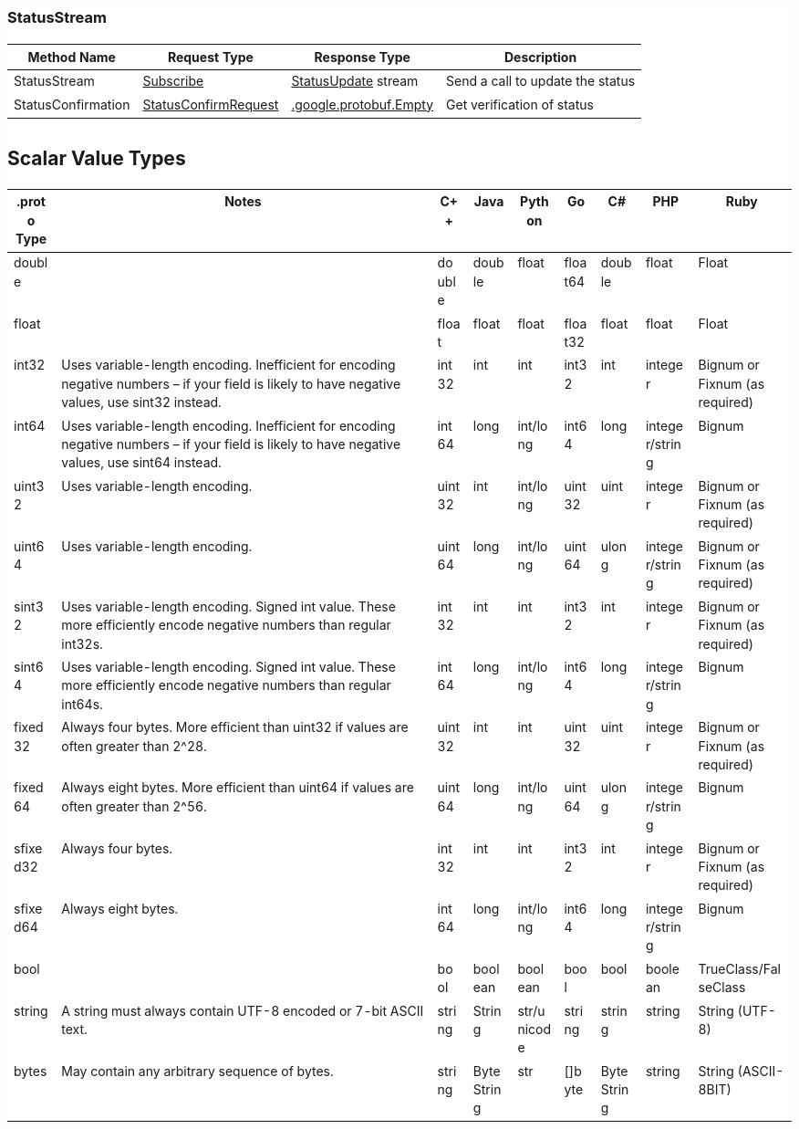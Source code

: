 
<a name="saga-rpc-streams-StatusStream"></a>

### StatusStream


| Method Name | Request Type | Response Type | Description |
| ----------- | ------------ | ------------- | ------------|
| StatusStream | [Subscribe](#saga-rpc-streams-Subscribe) | [StatusUpdate](#saga-rpc-streams-StatusUpdate) stream | Send a call to update the status |
| StatusConfirmation | [StatusConfirmRequest](#saga-rpc-streams-StatusConfirmRequest) | [.google.protobuf.Empty](#google-protobuf-Empty) | Get verification of status |

 



## Scalar Value Types

| .proto Type | Notes | C++ | Java | Python | Go | C# | PHP | Ruby |
| ----------- | ----- | --- | ---- | ------ | -- | -- | --- | ---- |
| <a name="double" /> double |  | double | double | float | float64 | double | float | Float |
| <a name="float" /> float |  | float | float | float | float32 | float | float | Float |
| <a name="int32" /> int32 | Uses variable-length encoding. Inefficient for encoding negative numbers – if your field is likely to have negative values, use sint32 instead. | int32 | int | int | int32 | int | integer | Bignum or Fixnum (as required) |
| <a name="int64" /> int64 | Uses variable-length encoding. Inefficient for encoding negative numbers – if your field is likely to have negative values, use sint64 instead. | int64 | long | int/long | int64 | long | integer/string | Bignum |
| <a name="uint32" /> uint32 | Uses variable-length encoding. | uint32 | int | int/long | uint32 | uint | integer | Bignum or Fixnum (as required) |
| <a name="uint64" /> uint64 | Uses variable-length encoding. | uint64 | long | int/long | uint64 | ulong | integer/string | Bignum or Fixnum (as required) |
| <a name="sint32" /> sint32 | Uses variable-length encoding. Signed int value. These more efficiently encode negative numbers than regular int32s. | int32 | int | int | int32 | int | integer | Bignum or Fixnum (as required) |
| <a name="sint64" /> sint64 | Uses variable-length encoding. Signed int value. These more efficiently encode negative numbers than regular int64s. | int64 | long | int/long | int64 | long | integer/string | Bignum |
| <a name="fixed32" /> fixed32 | Always four bytes. More efficient than uint32 if values are often greater than 2^28. | uint32 | int | int | uint32 | uint | integer | Bignum or Fixnum (as required) |
| <a name="fixed64" /> fixed64 | Always eight bytes. More efficient than uint64 if values are often greater than 2^56. | uint64 | long | int/long | uint64 | ulong | integer/string | Bignum |
| <a name="sfixed32" /> sfixed32 | Always four bytes. | int32 | int | int | int32 | int | integer | Bignum or Fixnum (as required) |
| <a name="sfixed64" /> sfixed64 | Always eight bytes. | int64 | long | int/long | int64 | long | integer/string | Bignum |
| <a name="bool" /> bool |  | bool | boolean | boolean | bool | bool | boolean | TrueClass/FalseClass |
| <a name="string" /> string | A string must always contain UTF-8 encoded or 7-bit ASCII text. | string | String | str/unicode | string | string | string | String (UTF-8) |
| <a name="bytes" /> bytes | May contain any arbitrary sequence of bytes. | string | ByteString | str | []byte | ByteString | string | String (ASCII-8BIT) |


